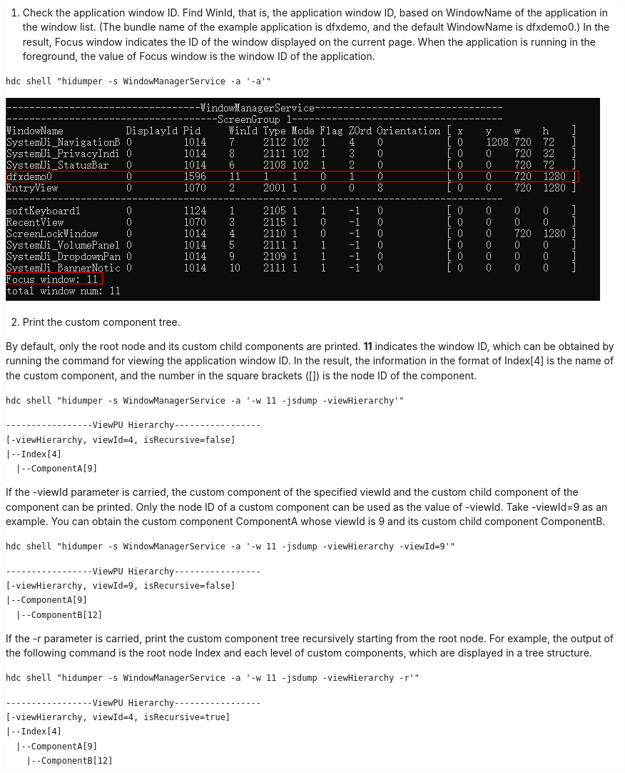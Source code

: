 1. Check the application window ID. Find WinId, that is, the application window ID, based on WindowName of the application in the window list. (The bundle name of the example application is dfxdemo, and the default WindowName is dfxdemo0.) In the result, Focus window indicates the ID of the window displayed on the current page. When the application is running in the foreground, the value of Focus window is the window ID of the application.
```shell
hdc shell "hidumper -s WindowManagerService -a '-a'"
```
![](./figures/state_viariable_dfx_pratice_pic5.png) 

2. Print the custom component tree.

By default, only the root node and its custom child components are printed. **11** indicates the window ID, which can be obtained by running the command for viewing the application window ID. In the result, the information in the format of Index[4] is the name of the custom component, and the number in the square brackets ([]) is the node ID of the component.
```shell
hdc shell "hidumper -s WindowManagerService -a '-w 11 -jsdump -viewHierarchy'"
```
```shell
-----------------ViewPU Hierarchy-----------------  
[-viewHierarchy, viewId=4, isRecursive=false]  
|--Index[4]  
  |--ComponentA[9]
```
If the -viewId parameter is carried, the custom component of the specified viewId and the custom child component of the component can be printed. Only the node ID of a custom component can be used as the value of -viewId. Take -viewId=9 as an example. You can obtain the custom component ComponentA whose viewId is 9 and its custom child component ComponentB.
```shell
hdc shell "hidumper -s WindowManagerService -a '-w 11 -jsdump -viewHierarchy -viewId=9'"
```
```shell
-----------------ViewPU Hierarchy-----------------  
[-viewHierarchy, viewId=9, isRecursive=false]  
|--ComponentA[9]  
  |--ComponentB[12]
```
If the -r parameter is carried, print the custom component tree recursively starting from the root node. For example, the output of the following command is the root node Index and each level of custom components, which are displayed in a tree structure.
```shell
hdc shell "hidumper -s WindowManagerService -a '-w 11 -jsdump -viewHierarchy -r'"
```
```shell
-----------------ViewPU Hierarchy-----------------  
[-viewHierarchy, viewId=4, isRecursive=true]  
|--Index[4]  
  |--ComponentA[9]  
    |--ComponentB[12]
```
